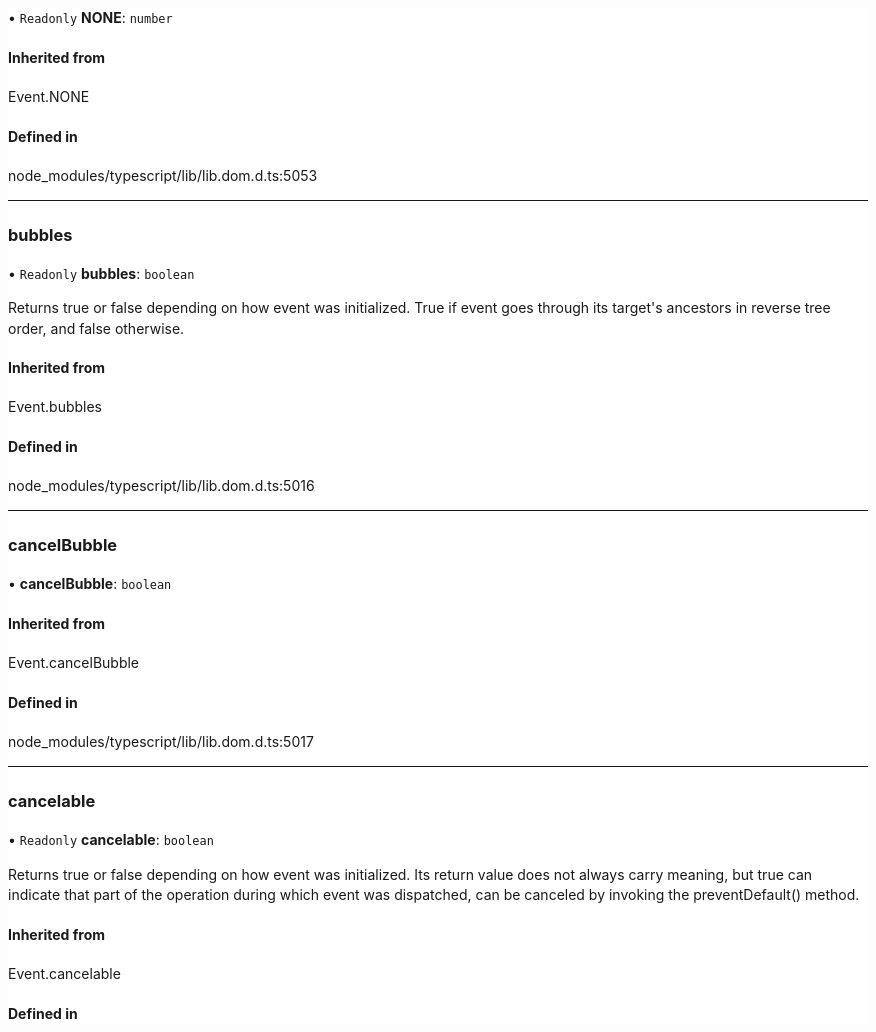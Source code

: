 • `Readonly` **NONE**: `number`

#### Inherited from

Event.NONE

#### Defined in

node_modules/typescript/lib/lib.dom.d.ts:5053

___

### bubbles

• `Readonly` **bubbles**: `boolean`

Returns true or false depending on how event was initialized. True if event goes through its target's ancestors in reverse tree order, and false otherwise.

#### Inherited from

Event.bubbles

#### Defined in

node_modules/typescript/lib/lib.dom.d.ts:5016

___

### cancelBubble

• **cancelBubble**: `boolean`

#### Inherited from

Event.cancelBubble

#### Defined in

node_modules/typescript/lib/lib.dom.d.ts:5017

___

### cancelable

• `Readonly` **cancelable**: `boolean`

Returns true or false depending on how event was initialized. Its return value does not always carry meaning, but true can indicate that part of the operation during which event was dispatched, can be canceled by invoking the preventDefault() method.

#### Inherited from

Event.cancelable

#### Defined in
